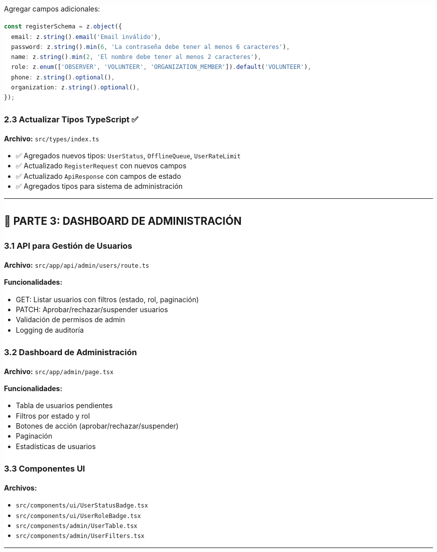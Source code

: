 Agregar campos adicionales:
```typescript
const registerSchema = z.object({
  email: z.string().email('Email inválido'),
  password: z.string().min(6, 'La contraseña debe tener al menos 6 caracteres'),
  name: z.string().min(2, 'El nombre debe tener al menos 2 caracteres'),
  role: z.enum(['OBSERVER', 'VOLUNTEER', 'ORGANIZATION_MEMBER']).default('VOLUNTEER'),
  phone: z.string().optional(),
  organization: z.string().optional(),
});
```

### 2.3 Actualizar Tipos TypeScript ✅
**Archivo:** `src/types/index.ts`

- ✅ Agregados nuevos tipos: `UserStatus`, `OfflineQueue`, `UserRateLimit`
- ✅ Actualizado `RegisterRequest` con nuevos campos
- ✅ Actualizado `ApiResponse` con campos de estado
- ✅ Agregados tipos para sistema de administración

---

## 🎯 PARTE 3: DASHBOARD DE ADMINISTRACIÓN

### 3.1 API para Gestión de Usuarios
**Archivo:** `src/app/api/admin/users/route.ts`

**Funcionalidades:**
- GET: Listar usuarios con filtros (estado, rol, paginación)
- PATCH: Aprobar/rechazar/suspender usuarios
- Validación de permisos de admin
- Logging de auditoría

### 3.2 Dashboard de Administración
**Archivo:** `src/app/admin/page.tsx`

**Funcionalidades:**
- Tabla de usuarios pendientes
- Filtros por estado y rol
- Botones de acción (aprobar/rechazar/suspender)
- Paginación
- Estadísticas de usuarios

### 3.3 Componentes UI
**Archivos:** 
- `src/components/ui/UserStatusBadge.tsx`
- `src/components/ui/UserRoleBadge.tsx`
- `src/components/admin/UserTable.tsx`
- `src/components/admin/UserFilters.tsx`

---
